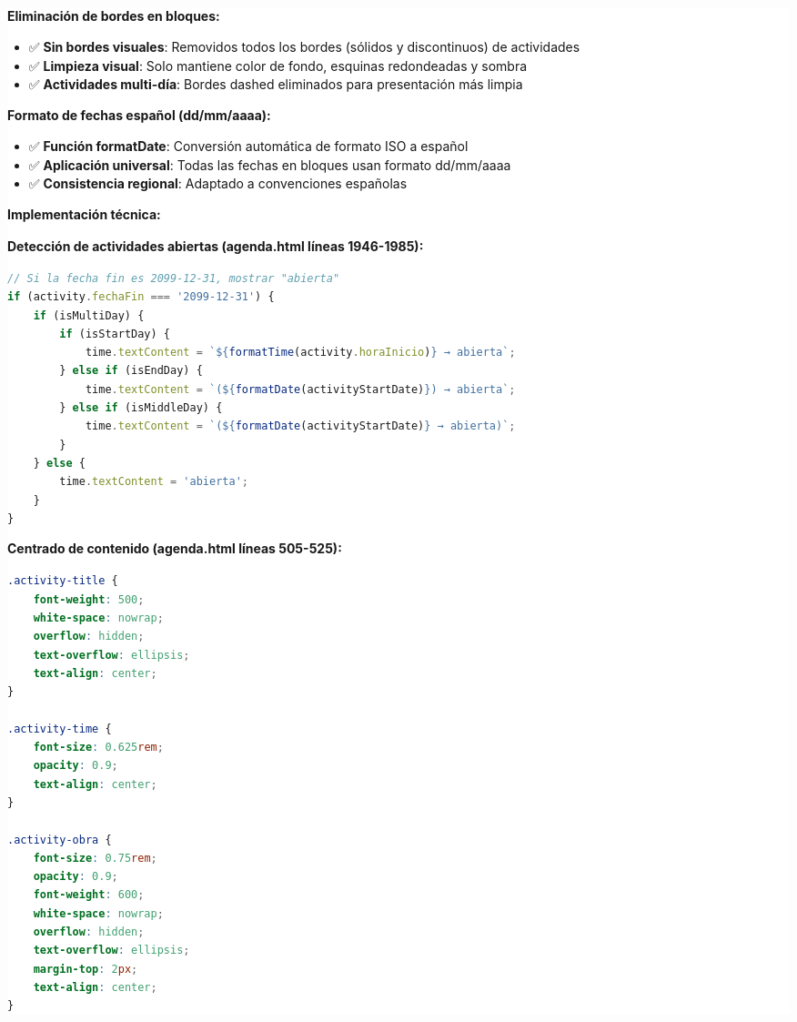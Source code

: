**Eliminación de bordes en bloques:**
- ✅ **Sin bordes visuales**: Removidos todos los bordes (sólidos y discontinuos) de actividades
- ✅ **Limpieza visual**: Solo mantiene color de fondo, esquinas redondeadas y sombra
- ✅ **Actividades multi-día**: Bordes dashed eliminados para presentación más limpia

**Formato de fechas español (dd/mm/aaaa):**
- ✅ **Función formatDate**: Conversión automática de formato ISO a español
- ✅ **Aplicación universal**: Todas las fechas en bloques usan formato dd/mm/aaaa
- ✅ **Consistencia regional**: Adaptado a convenciones españolas

**Implementación técnica:**

**Detección de actividades abiertas (agenda.html líneas 1946-1985):**
```javascript
// Si la fecha fin es 2099-12-31, mostrar "abierta"
if (activity.fechaFin === '2099-12-31') {
    if (isMultiDay) {
        if (isStartDay) {
            time.textContent = `${formatTime(activity.horaInicio)} → abierta`;
        } else if (isEndDay) {
            time.textContent = `(${formatDate(activityStartDate)}) → abierta`;
        } else if (isMiddleDay) {
            time.textContent = `(${formatDate(activityStartDate)} → abierta)`;
        }
    } else {
        time.textContent = 'abierta';
    }
}
```

**Centrado de contenido (agenda.html líneas 505-525):**
```css
.activity-title {
    font-weight: 500;
    white-space: nowrap;
    overflow: hidden;
    text-overflow: ellipsis;
    text-align: center;
}

.activity-time {
    font-size: 0.625rem;
    opacity: 0.9;
    text-align: center;
}

.activity-obra {
    font-size: 0.75rem;
    opacity: 0.9;
    font-weight: 600;
    white-space: nowrap;
    overflow: hidden;
    text-overflow: ellipsis;
    margin-top: 2px;
    text-align: center;
}
```
